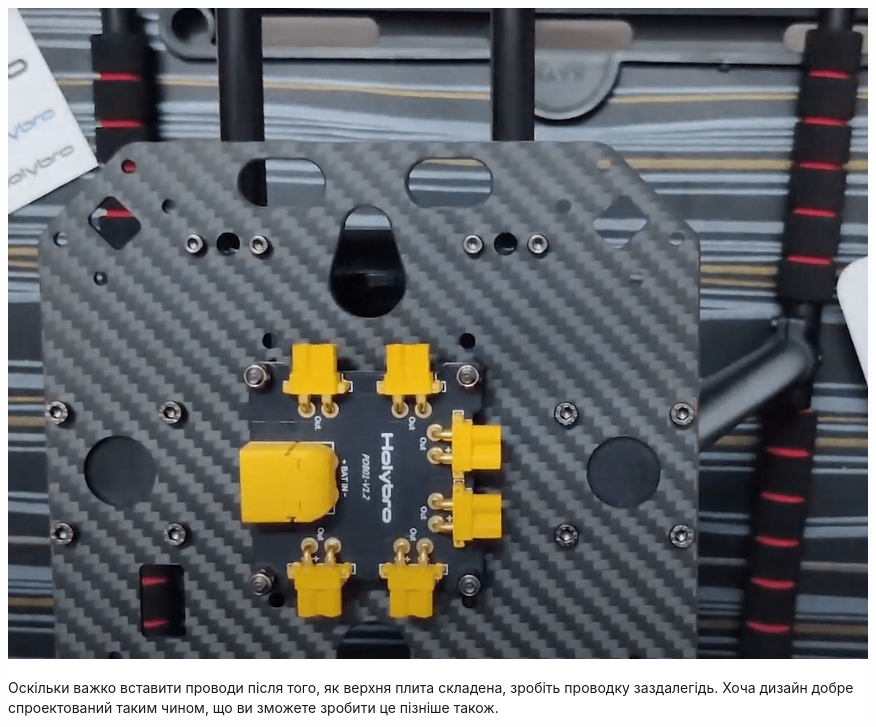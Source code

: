   [![Assembly12](../../assets/airframes/multicopter/x500_v2_holybro_pixhawk6c/assembly12.png)](https://youtu.be/3fNJQraCJx0)

Оскільки важко вставити проводи після того, як верхня плита складена, зробіть проводку заздалегідь.
Хоча дизайн добре спроектований таким чином, що ви зможете зробити це пізніше також.
